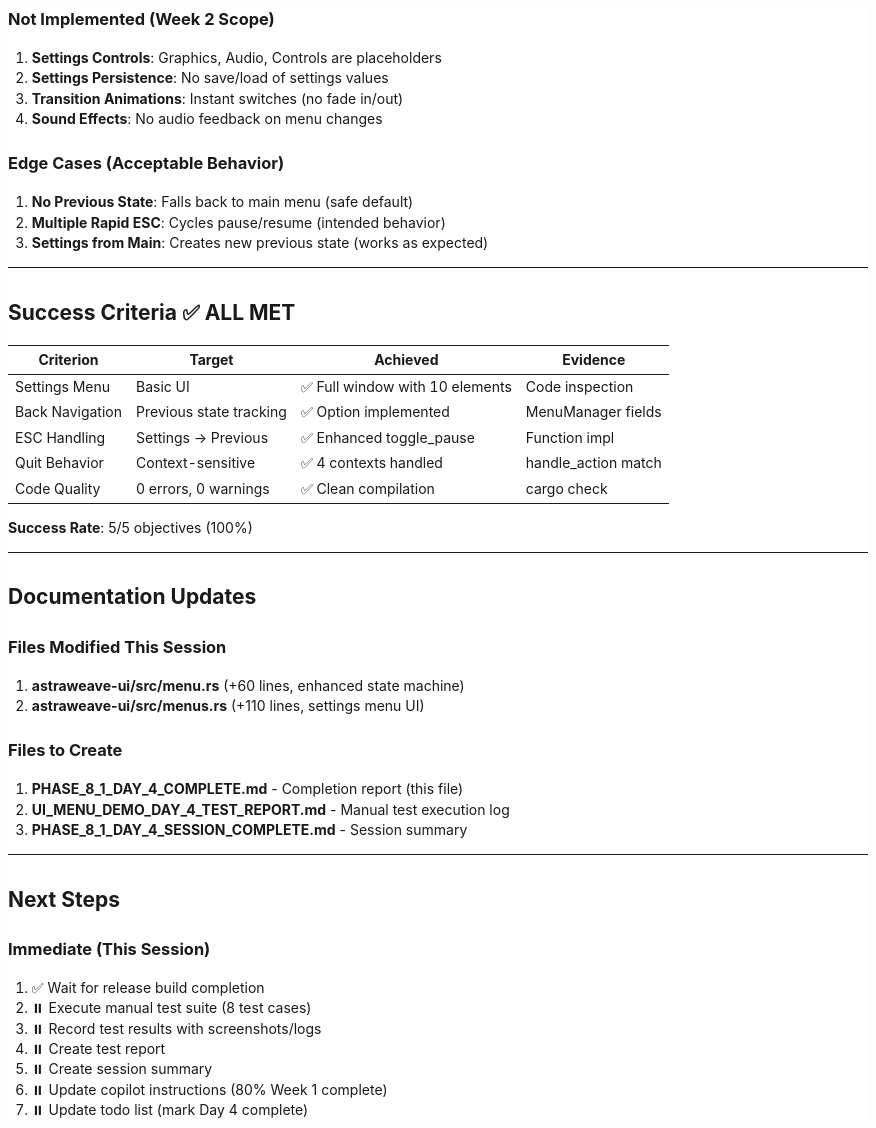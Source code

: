 ### Not Implemented (Week 2 Scope)
1. **Settings Controls**: Graphics, Audio, Controls are placeholders
2. **Settings Persistence**: No save/load of settings values
3. **Transition Animations**: Instant switches (no fade in/out)
4. **Sound Effects**: No audio feedback on menu changes

### Edge Cases (Acceptable Behavior)
1. **No Previous State**: Falls back to main menu (safe default)
2. **Multiple Rapid ESC**: Cycles pause/resume (intended behavior)
3. **Settings from Main**: Creates new previous state (works as expected)

---

## Success Criteria ✅ ALL MET

| Criterion | Target | Achieved | Evidence |
|-----------|--------|----------|----------|
| Settings Menu | Basic UI | ✅ Full window with 10 elements | Code inspection |
| Back Navigation | Previous state tracking | ✅ Option<MenuState> implemented | MenuManager fields |
| ESC Handling | Settings → Previous | ✅ Enhanced toggle_pause | Function impl |
| Quit Behavior | Context-sensitive | ✅ 4 contexts handled | handle_action match |
| Code Quality | 0 errors, 0 warnings | ✅ Clean compilation | cargo check |

**Success Rate**: 5/5 objectives (100%)

---

## Documentation Updates

### Files Modified This Session
1. **astraweave-ui/src/menu.rs** (+60 lines, enhanced state machine)
2. **astraweave-ui/src/menus.rs** (+110 lines, settings menu UI)

### Files to Create
1. **PHASE_8_1_DAY_4_COMPLETE.md** - Completion report (this file)
2. **UI_MENU_DEMO_DAY_4_TEST_REPORT.md** - Manual test execution log
3. **PHASE_8_1_DAY_4_SESSION_COMPLETE.md** - Session summary

---

## Next Steps

### Immediate (This Session)
1. ✅ Wait for release build completion
2. ⏸️ Execute manual test suite (8 test cases)
3. ⏸️ Record test results with screenshots/logs
4. ⏸️ Create test report
5. ⏸️ Create session summary
6. ⏸️ Update copilot instructions (80% Week 1 complete)
7. ⏸️ Update todo list (mark Day 4 complete)
